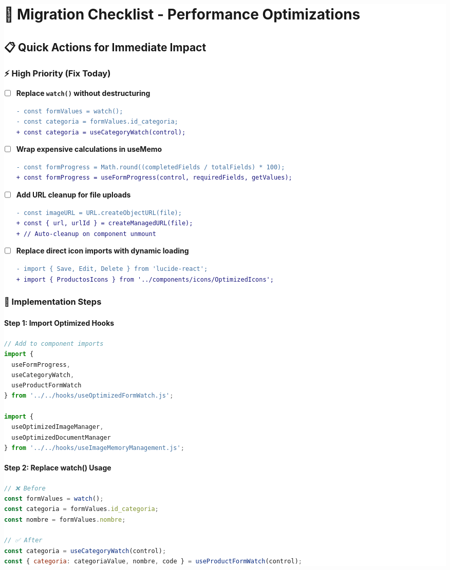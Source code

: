 # 🚀 Migration Checklist - Performance Optimizations

## 📋 Quick Actions for Immediate Impact

### ⚡ High Priority (Fix Today)

- [ ] **Replace `watch()` without destructuring**
  ```diff
  - const formValues = watch();
  - const categoria = formValues.id_categoria;
  + const categoria = useCategoryWatch(control);
  ```

- [ ] **Wrap expensive calculations in useMemo**
  ```diff
  - const formProgress = Math.round((completedFields / totalFields) * 100);
  + const formProgress = useFormProgress(control, requiredFields, getValues);
  ```

- [ ] **Add URL cleanup for file uploads**
  ```diff
  - const imageURL = URL.createObjectURL(file);
  + const { url, urlId } = createManagedURL(file);
  + // Auto-cleanup on component unmount
  ```

- [ ] **Replace direct icon imports with dynamic loading**
  ```diff
  - import { Save, Edit, Delete } from 'lucide-react';
  + import { ProductosIcons } from '../components/icons/OptimizedIcons';
  ```

### 🔧 Implementation Steps

#### Step 1: Import Optimized Hooks
```javascript
// Add to component imports
import { 
  useFormProgress, 
  useCategoryWatch,
  useProductFormWatch
} from '../../hooks/useOptimizedFormWatch.js';

import { 
  useOptimizedImageManager, 
  useOptimizedDocumentManager 
} from '../../hooks/useImageMemoryManagement.js';
```

#### Step 2: Replace watch() Usage
```javascript
// ❌ Before
const formValues = watch();
const categoria = formValues.id_categoria;
const nombre = formValues.nombre;

// ✅ After
const categoria = useCategoryWatch(control);
const { categoria: categoriaValue, nombre, code } = useProductFormWatch(control);
```
